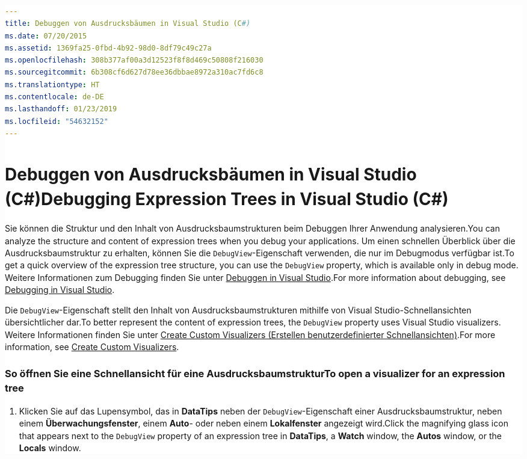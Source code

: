 ```yaml
---
title: Debuggen von Ausdrucksbäumen in Visual Studio (C#)
ms.date: 07/20/2015
ms.assetid: 1369fa25-0fbd-4b92-98d0-8df79c49c27a
ms.openlocfilehash: 308b377af00a3d12523f8f8d469c50808f216030
ms.sourcegitcommit: 6b308cf6d627d78ee36dbbae8972a310ac7fd6c8
ms.translationtype: HT
ms.contentlocale: de-DE
ms.lasthandoff: 01/23/2019
ms.locfileid: "54632152"
---
```

# <a name="debugging-expression-trees-in-visual-studio-c"></a><span data-ttu-id="6dac7-102">Debuggen von Ausdrucksbäumen in Visual Studio (C#)</span><span class="sxs-lookup"><span data-stu-id="6dac7-102">Debugging Expression Trees in Visual Studio (C#)</span></span>
<span data-ttu-id="6dac7-103">Sie können die Struktur und den Inhalt von Ausdrucksbaumstrukturen beim Debuggen Ihrer Anwendung analysieren.</span><span class="sxs-lookup"><span data-stu-id="6dac7-103">You can analyze the structure and content of expression trees when you debug your applications.</span></span> <span data-ttu-id="6dac7-104">Um einen schnellen Überblick über die Ausdrucksbaumstruktur zu erhalten, können Sie die `DebugView`-Eigenschaft verwenden, die nur im Debugmodus verfügbar ist.</span><span class="sxs-lookup"><span data-stu-id="6dac7-104">To get a quick overview of the expression tree structure, you can use the `DebugView` property, which is available only in debug mode.</span></span> <span data-ttu-id="6dac7-105">Weitere Informationen zum Debugging finden Sie unter [Debuggen in Visual Studio](/visualstudio/debugger/debugging-in-visual-studio).</span><span class="sxs-lookup"><span data-stu-id="6dac7-105">For more information about debugging, see [Debugging in Visual Studio](/visualstudio/debugger/debugging-in-visual-studio).</span></span>  
  
 <span data-ttu-id="6dac7-106">Die `DebugView`-Eigenschaft stellt den Inhalt von Ausdrucksbaumstrukturen mithilfe von Visual Studio-Schnellansichten übersichtlicher dar.</span><span class="sxs-lookup"><span data-stu-id="6dac7-106">To better represent the content of expression trees, the `DebugView` property uses Visual Studio visualizers.</span></span> <span data-ttu-id="6dac7-107">Weitere Informationen finden Sie unter [Create Custom Visualizers (Erstellen benutzerdefinierter Schnellansichten)](/visualstudio/debugger/create-custom-visualizers-of-data).</span><span class="sxs-lookup"><span data-stu-id="6dac7-107">For more information, see [Create Custom Visualizers](/visualstudio/debugger/create-custom-visualizers-of-data).</span></span>  
  
### <a name="to-open-a-visualizer-for-an-expression-tree"></a><span data-ttu-id="6dac7-108">So öffnen Sie eine Schnellansicht für eine Ausdrucksbaumstruktur</span><span class="sxs-lookup"><span data-stu-id="6dac7-108">To open a visualizer for an expression tree</span></span>  
  
1.  <span data-ttu-id="6dac7-109">Klicken Sie auf das Lupensymbol, das in **DataTips** neben der `DebugView`-Eigenschaft einer Ausdrucksbaumstruktur, neben einem **Überwachungsfenster**, einem **Auto**- oder neben einem **Lokalfenster** angezeigt wird.</span><span class="sxs-lookup"><span data-stu-id="6dac7-109">Click the magnifying glass icon that appears next to the `DebugView` property of an expression tree in **DataTips**, a **Watch** window, the **Autos** window, or the **Locals** window.</span></span>  
  